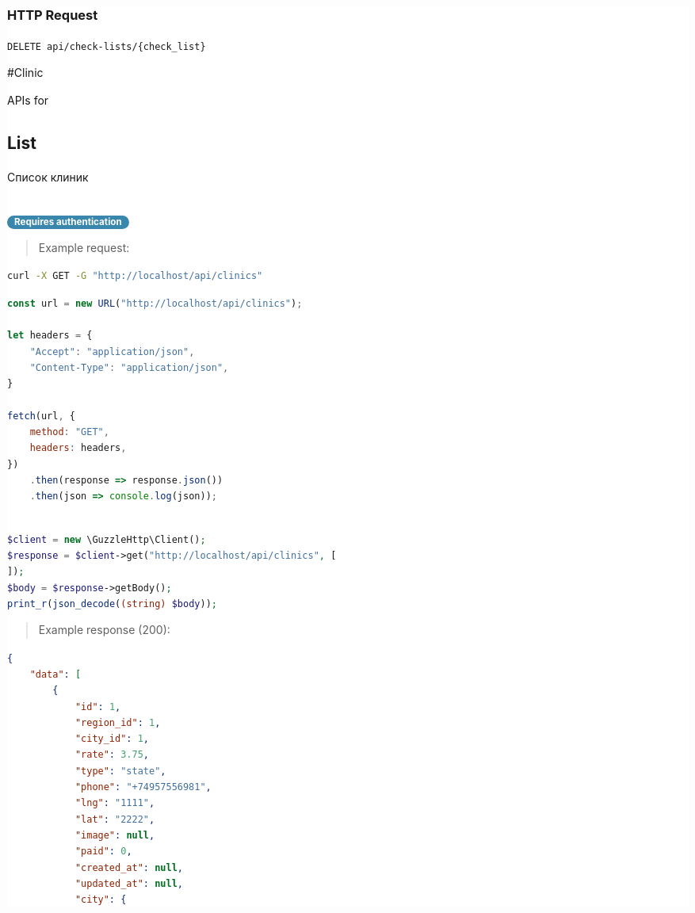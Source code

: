 

### HTTP Request
`DELETE api/check-lists/{check_list}`




#Clinic


APIs for

## List
Список клиник

<br><small style="padding: 1px 9px 2px;font-weight: bold;white-space: nowrap;color: #ffffff;-webkit-border-radius: 9px;-moz-border-radius: 9px;border-radius: 9px;background-color: #3a87ad;">Requires authentication</small>
> Example request:

```bash
curl -X GET -G "http://localhost/api/clinics" 
```

```javascript
const url = new URL("http://localhost/api/clinics");

let headers = {
    "Accept": "application/json",
    "Content-Type": "application/json",
}

fetch(url, {
    method: "GET",
    headers: headers,
})
    .then(response => response.json())
    .then(json => console.log(json));
```

```php

$client = new \GuzzleHttp\Client();
$response = $client->get("http://localhost/api/clinics", [
]);
$body = $response->getBody();
print_r(json_decode((string) $body));
```


> Example response (200):

```json
{
    "data": [
        {
            "id": 1,
            "region_id": 1,
            "city_id": 1,
            "rate": 3.75,
            "type": "state",
            "phone": "+74957556981",
            "lng": "1111",
            "lat": "2222",
            "image": null,
            "paid": 0,
            "created_at": null,
            "updated_at": null,
            "city": {
```